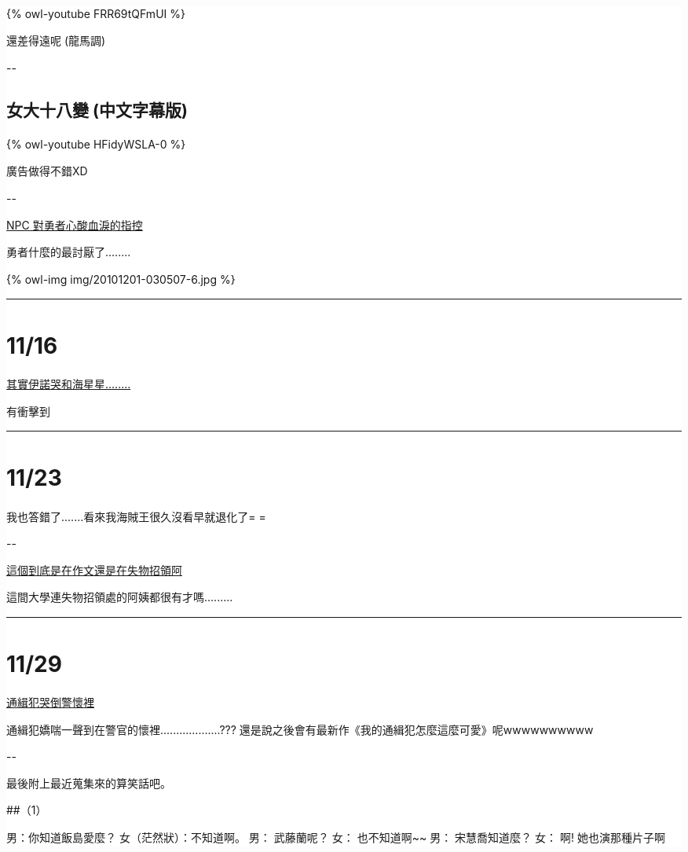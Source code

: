 {% owl-youtube FRR69tQFmUI %}

還差得遠呢 (龍馬調)

--

## 女大十八變 (中文字幕版)

{% owl-youtube HFidyWSLA-0 %}

廣告做得不錯XD

--

[NPC 對勇者心酸血淚的指控](https://www.facebook.com/video/video.php?v=120886021304041)

勇者什麼的最討厭了........

{% owl-img img/20101201-030507-6.jpg %}

----

# 11/16

[其實伊諾哭和海星星........](http://www.plurk.com/p/8yijbf)

有衝擊到

----

# 11/23

我也答錯了.......看來我海賊王很久沒看早就退化了= =

--

[這個到底是在作文還是在失物招領阿](http://apollo.library.ncnu.edu.tw/lost)

這間大學連失物招領處的阿姨都很有才嗎.........

----

# 11/29

[通緝犯哭倒警懷裡](http://www.appledaily.com.tw/appledaily/article/headline/20101129/32998107)

通緝犯嬌喘一聲到在警官的懷裡...................???
還是說之後會有最新作《我的通緝犯怎麼這麼可愛》呢wwwwwwwwww

--

最後附上最近蒐集來的算笑話吧。

##（1）

男：你知道飯島愛麼？
女（茫然狀）：不知道啊。
男： 武藤蘭呢？ 
女： 也不知道啊~~ 
男： 宋慧喬知道麼？ 
女： 啊! 她也演那種片子啊
